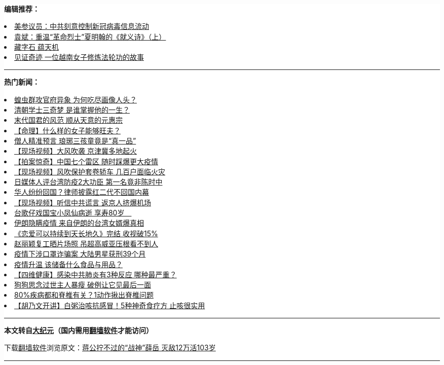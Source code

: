 
<strong>编辑推荐：</strong>
<li><a href="/gb/20/2/22/n11887949.md#1">美参议员：中共刻意控制新冠病毒信息流动</a></li>
<li><a href="/gb/18/3/21/n10235717.md#1" target="_blank">袁斌：重温“革命烈士”夏明翰的《就义诗》（上）</a></li><li><a href="/gb/14/6/9/n4173977.md?dfh#1" target="_blank">藏字石 蕴天机</a></li><li><a href="/gb/19/3/17/n11119803.md#1" target="_blank">见证奇迹 一位越南女子修炼法轮功的故事</a></li><hr>


<strong>热门新闻：</strong>
<li><a href="/gb/20/2/29/n11905232.md#1">蝗虫群攻官府异象 为何吃尽画像人头？</a></li>
<li><a href="/gb/20/3/11/n11933369.md#1">清朝学士三奇梦 是谁掌握他的一生？</a></li>
<li><a href="/gb/20/2/28/n11903572.md#1">末代国君的风范 顺从天意的元惠宗</a></li>
<li><a href="/gb/20/3/2/n11909596.md#1">【命理】什么样的女子能够旺夫？</a></li>
<li><a href="/gb/20/3/11/n11933376.md#1">僧人精准预言 琅琊三孩童竟是“真一品”</a></li>
<li><a href="/gb/20/3/18/n11950430.md#1">【现场视频】大风吹袭 京津冀多地起火</a></li>
<li><a href="/gb/20/3/18/n11951281.md#1">【拍案惊奇】中国七个雷区 随时踩爆更大疫情</a></li>
<li><a href="/gb/20/3/19/n11952797.md#1">【现场视频】风吹保护套卷轿车 几百户面临火灾</a></li>
<li><a href="/gb/20/3/16/n11943195.md#1">日媒体人评台湾防疫2大功臣 第一名竟非陈时中</a></li>
<li><a href="/gb/20/3/17/n11947698.md#1">华人纷纷回国？律师披露红二代不回国内幕</a></li>
<li><a href="/gb/20/3/17/n11946346.md#1">【现场视频】听信中共谎言 返京人挤爆机场</a></li>
<li><a href="/gb/20/3/17/n11946544.md#1">台歌仔戏国宝小凤仙病逝 享寿80岁　</a></li>
<li><a href="/gb/20/3/17/n11947993.md#1">伊朗隐瞒疫情 来自伊朗的台湾女婿爆真相</a></li>
<li><a href="/gb/20/3/18/n11949282.md#1">《恋爱可以持续到天长地久》完结 收视破15%</a></li>
<li><a href="/gb/20/3/16/n11945468.md#1">赵丽颖复工晒片场照 吊超高威亚压根看不到人</a></li>
<li><a href="/gb/20/3/17/n11948248.md#1">疫情下涉口罩诈骗案 大陆男星获刑39个月</a></li>
<li><a href="/gb/20/3/16/n11944768.md#1">疫情升温 该储备什么食品与用品？</a></li>
<li><a href="/gb/20/3/17/n11947422.md#1">【四维健康】感染中共肺炎有3种反应 哪种最严重？</a></li>
<li><a href="/gb/20/3/14/n11940160.md#1">狗狗思念过世主人暴瘦 破例让它见最后一面</a></li>
<li><a href="/gb/20/3/15/n11942884.md#1">80%疾病都和脊椎有关？1动作揪出脊椎问题</a></li>
<li><a href="/gb/20/3/16/n11944883.md#1">【胡乃文开讲】白粥治咳抗感冒！5种神奇食疗方 止咳很实用</a></li>
<hr>

<strong>本文转自<a href="https://www.epochtimes.com">大纪元</a>（国内需用<a href="https://github.com/bannedbook/fanqiang/wiki">翻墙软件</a>才能访问）</strong><p>下载<a href="https://github.com/bannedbook/fanqiang/wiki">翻墙软件</a>浏览原文：<a href="https://www.epochtimes.com/gb/19/3/2/n11084282.htm">蒋公拧不过的“战神”薛岳 灭敌12万活103岁</a></p><hr>
